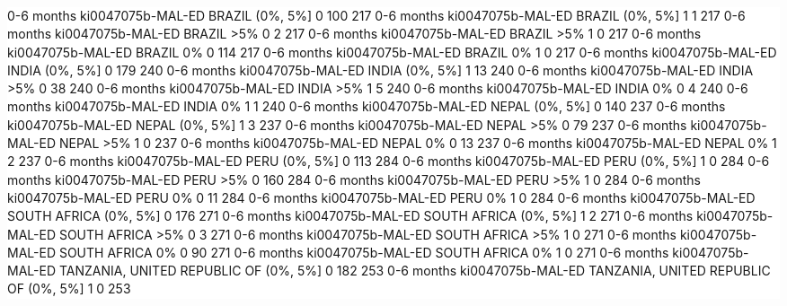 0-6 months    ki0047075b-MAL-ED          BRAZIL                         (0%, 5%]             0      100     217
0-6 months    ki0047075b-MAL-ED          BRAZIL                         (0%, 5%]             1        1     217
0-6 months    ki0047075b-MAL-ED          BRAZIL                         >5%                  0        2     217
0-6 months    ki0047075b-MAL-ED          BRAZIL                         >5%                  1        0     217
0-6 months    ki0047075b-MAL-ED          BRAZIL                         0%                   0      114     217
0-6 months    ki0047075b-MAL-ED          BRAZIL                         0%                   1        0     217
0-6 months    ki0047075b-MAL-ED          INDIA                          (0%, 5%]             0      179     240
0-6 months    ki0047075b-MAL-ED          INDIA                          (0%, 5%]             1       13     240
0-6 months    ki0047075b-MAL-ED          INDIA                          >5%                  0       38     240
0-6 months    ki0047075b-MAL-ED          INDIA                          >5%                  1        5     240
0-6 months    ki0047075b-MAL-ED          INDIA                          0%                   0        4     240
0-6 months    ki0047075b-MAL-ED          INDIA                          0%                   1        1     240
0-6 months    ki0047075b-MAL-ED          NEPAL                          (0%, 5%]             0      140     237
0-6 months    ki0047075b-MAL-ED          NEPAL                          (0%, 5%]             1        3     237
0-6 months    ki0047075b-MAL-ED          NEPAL                          >5%                  0       79     237
0-6 months    ki0047075b-MAL-ED          NEPAL                          >5%                  1        0     237
0-6 months    ki0047075b-MAL-ED          NEPAL                          0%                   0       13     237
0-6 months    ki0047075b-MAL-ED          NEPAL                          0%                   1        2     237
0-6 months    ki0047075b-MAL-ED          PERU                           (0%, 5%]             0      113     284
0-6 months    ki0047075b-MAL-ED          PERU                           (0%, 5%]             1        0     284
0-6 months    ki0047075b-MAL-ED          PERU                           >5%                  0      160     284
0-6 months    ki0047075b-MAL-ED          PERU                           >5%                  1        0     284
0-6 months    ki0047075b-MAL-ED          PERU                           0%                   0       11     284
0-6 months    ki0047075b-MAL-ED          PERU                           0%                   1        0     284
0-6 months    ki0047075b-MAL-ED          SOUTH AFRICA                   (0%, 5%]             0      176     271
0-6 months    ki0047075b-MAL-ED          SOUTH AFRICA                   (0%, 5%]             1        2     271
0-6 months    ki0047075b-MAL-ED          SOUTH AFRICA                   >5%                  0        3     271
0-6 months    ki0047075b-MAL-ED          SOUTH AFRICA                   >5%                  1        0     271
0-6 months    ki0047075b-MAL-ED          SOUTH AFRICA                   0%                   0       90     271
0-6 months    ki0047075b-MAL-ED          SOUTH AFRICA                   0%                   1        0     271
0-6 months    ki0047075b-MAL-ED          TANZANIA, UNITED REPUBLIC OF   (0%, 5%]             0      182     253
0-6 months    ki0047075b-MAL-ED          TANZANIA, UNITED REPUBLIC OF   (0%, 5%]             1        0     253